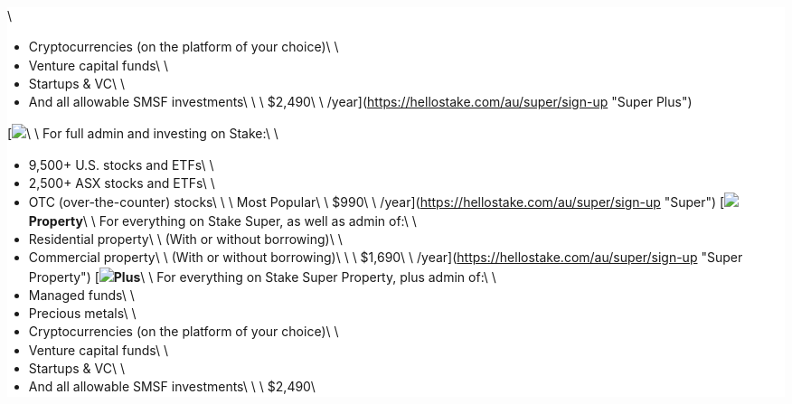 \\
- Cryptocurrencies (on the platform of your choice)\\
\\
- Venture capital funds\\
\\
- Startups & VC\\
\\
- And all allowable SMSF investments\\
\\
\\
$2,490\\
\\
/year](https://hellostake.com/au/super/sign-up "Super Plus")

[![](https://hellostake.com/images/stake_super_logo.svg)\\
\\
For full admin and investing on Stake:\\
\\
- 9,500+ U.S. stocks and ETFs\\
\\
- 2,500+ ASX stocks and ETFs\\
\\
- OTC (over-the-counter) stocks\\
\\
\\
Most Popular\\
\\
$990\\
\\
/year](https://hellostake.com/au/super/sign-up "Super") [![](https://hellostake.com/images/stake_super_logo.svg)**Property**\\
\\
For everything on Stake Super, as well as admin of:\\
\\
- Residential property\\
\\
(With or without borrowing)\\
\\
- Commercial property\\
\\
(With or without borrowing)\\
\\
\\
$1,690\\
\\
/year](https://hellostake.com/au/super/sign-up "Super Property") [![](https://hellostake.com/images/stake_super_logo.svg)**Plus**\\
\\
For everything on Stake Super Property, plus admin of:\\
\\
- Managed funds\\
\\
- Precious metals\\
\\
- Cryptocurrencies (on the platform of your choice)\\
\\
- Venture capital funds\\
\\
- Startups & VC\\
\\
- And all allowable SMSF investments\\
\\
\\
$2,490\\